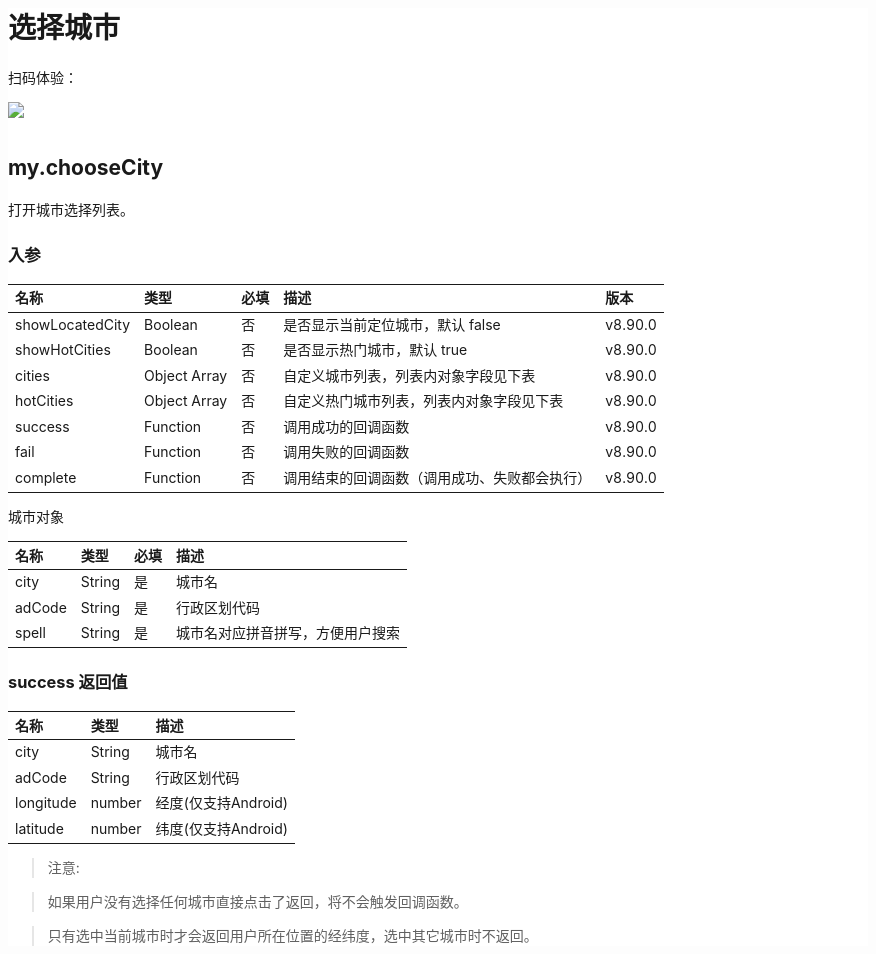 # 选择城市

扫码体验：

![](https://cache.amap.com/ecology/tool/miniapp/1563445207009.png)

## my.chooseCity
打开城市选择列表。

### 入参
| 名称 | 类型 | 必填 | 描述 | 版本 |
| :--- | :--- | :--- | :--- | :--- |
| showLocatedCity | Boolean | 否 | 是否显示当前定位城市，默认 false | v8.90.0 |
| showHotCities | Boolean | 否 | 是否显示热门城市，默认 true | v8.90.0 |
| cities | Object Array | 否 | 自定义城市列表，列表内对象字段见下表 | v8.90.0 |
| hotCities | Object Array | 否 | 自定义热门城市列表，列表内对象字段见下表 | v8.90.0 |
| success | Function | 否 | 调用成功的回调函数 | v8.90.0 |
| fail | Function | 否 | 调用失败的回调函数 | v8.90.0 |
| complete | Function | 否 | 调用结束的回调函数（调用成功、失败都会执行） | v8.90.0 |

城市对象

| 名称 | 类型 | 必填 | 描述 |
| :--- | :--- | :--- | :--- |
| city | String | 是 | 城市名 |
| adCode | String | 是 | 行政区划代码 |
| spell | String | 是 | 城市名对应拼音拼写，方便用户搜索 |

### success 返回值
| 名称 | 类型 | 描述 |
| :--- | :--- | :--- |
| city | String | 城市名 |
| adCode | String | 行政区划代码 |
| longitude | number | 经度(仅支持Android) | v9.05.0 |
| latitude | number | 纬度(仅支持Android) | v9.05.0 |

> 注意:

> 如果用户没有选择任何城市直接点击了返回，将不会触发回调函数。

> 只有选中当前城市时才会返回用户所在位置的经纬度，选中其它城市时不返回。

